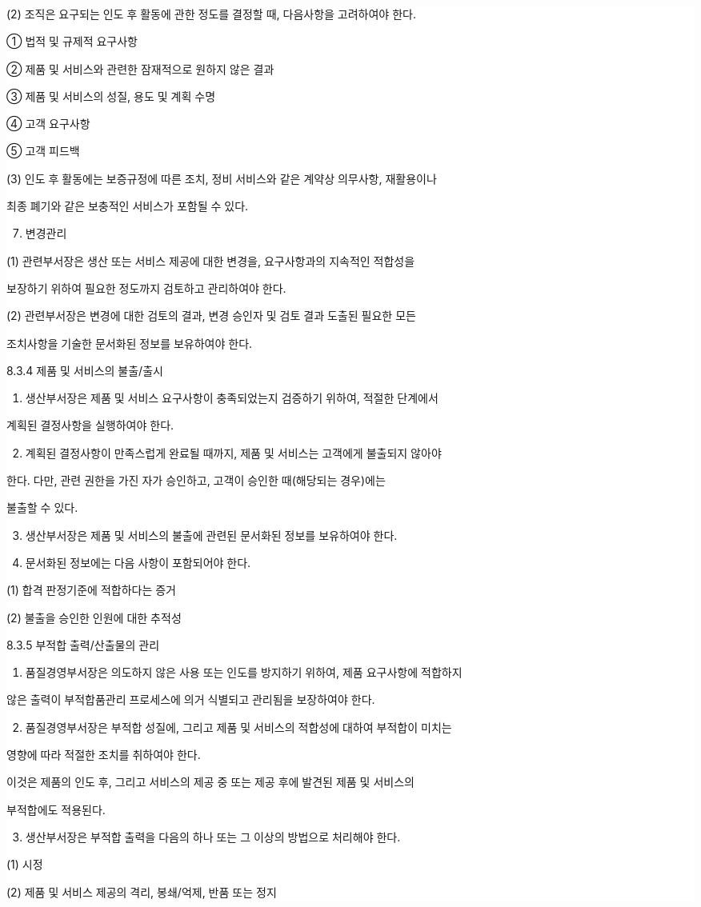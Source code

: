 (2) 조직은 요구되는 인도 후 활동에 관한 정도를 결정할 때, 다음사항을 고려하여야 한다.

① 법적 및 규제적 요구사항

② 제품 및 서비스와 관련한 잠재적으로 원하지 않은 결과

③ 제품 및 서비스의 성질, 용도 및 계획 수명

④ 고객 요구사항

⑤ 고객 피드백

(3) 인도 후 활동에는 보증규정에 따른 조치, 정비 서비스와 같은 계약상 의무사항, 재활용이나

최종 폐기와 같은 보충적인 서비스가 포함될 수 있다.

7) 변경관리

(1) 관련부서장은 생산 또는 서비스 제공에 대한 변경을, 요구사항과의 지속적인 적합성을

보장하기 위하여 필요한 정도까지 검토하고 관리하여야 한다.

(2) 관련부서장은 변경에 대한 검토의 결과, 변경 승인자 및 검토 결과 도출된 필요한 모든

조치사항을 기술한 문서화된 정보를 보유하여야 한다.

8.3.4 제품 및 서비스의 불출/출시

1) 생산부서장은 제품 및 서비스 요구사항이 충족되었는지 검증하기 위하여, 적절한 단계에서

계획된 결정사항을 실행하여야 한다.

2) 계획된 결정사항이 만족스럽게 완료될 때까지, 제품 및 서비스는 고객에게 불출되지 않아야

한다. 다만, 관련 권한을 가진 자가 승인하고, 고객이 승인한 때(해당되는 경우)에는

불출할 수 있다.

3) 생산부서장은 제품 및 서비스의 불출에 관련된 문서화된 정보를 보유하여야 한다.

4) 문서화된 정보에는 다음 사항이 포함되어야 한다.

(1) 합격 판정기준에 적합하다는 증거

(2) 불출을 승인한 인원에 대한 추적성

8.3.5 부적합 출력/산출물의 관리

1) 품질경영부서장은 의도하지 않은 사용 또는 인도를 방지하기 위하여, 제품 요구사항에 적합하지

않은 출력이 부적합품관리 프로세스에 의거 식별되고 관리됨을 보장하여야 한다.

2) 품질경영부서장은 부적합 성질에, 그리고 제품 및 서비스의 적합성에 대하여 부적합이 미치는

영향에 따라 적절한 조치를 취하여야 한다.

이것은 제품의 인도 후, 그리고 서비스의 제공 중 또는 제공 후에 발견된 제품 및 서비스의

부적합에도 적용된다.

3) 생산부서장은 부적합 출력을 다음의 하나 또는 그 이상의 방법으로 처리해야 한다.

(1) 시정

(2) 제품 및 서비스 제공의 격리, 봉쇄/억제, 반품 또는 정지
